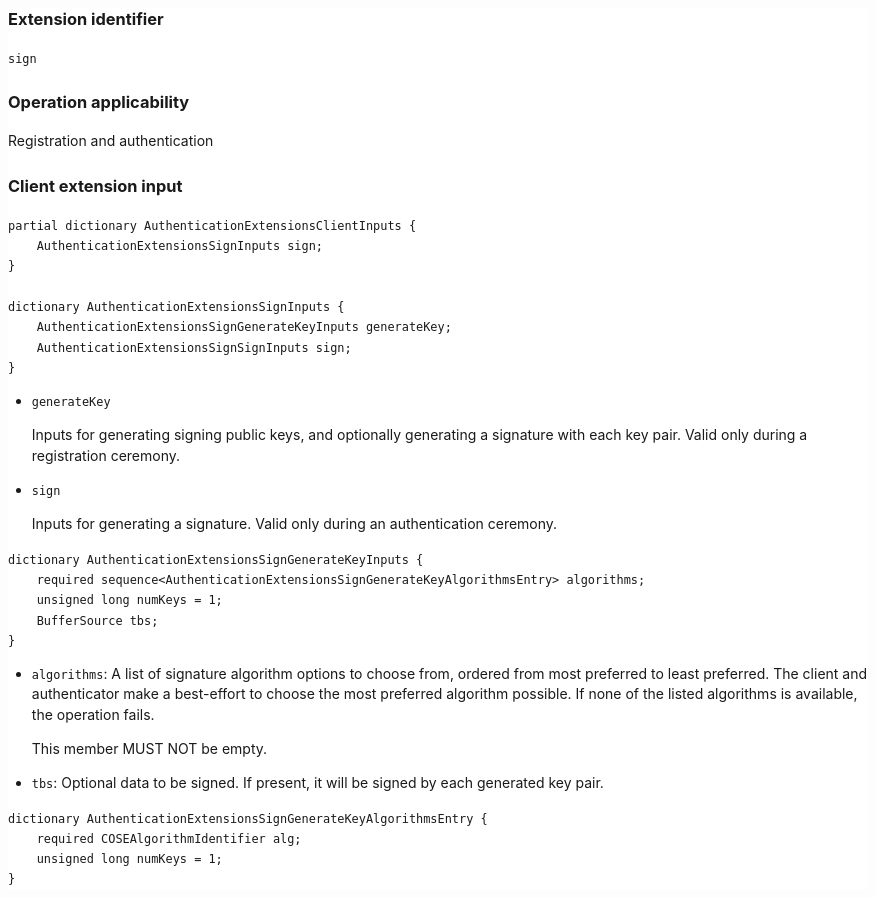 
### Extension identifier

`sign`

### Operation applicability

Registration and authentication


### Client extension input

```webidl
partial dictionary AuthenticationExtensionsClientInputs {
    AuthenticationExtensionsSignInputs sign;
}

dictionary AuthenticationExtensionsSignInputs {
    AuthenticationExtensionsSignGenerateKeyInputs generateKey;
    AuthenticationExtensionsSignSignInputs sign;
}
```

- `generateKey`

  Inputs for generating signing public keys, and optionally generating a signature with each key pair.
  Valid only during a registration ceremony.

- `sign`

  Inputs for generating a signature.
  Valid only during an authentication ceremony.

```
dictionary AuthenticationExtensionsSignGenerateKeyInputs {
    required sequence<AuthenticationExtensionsSignGenerateKeyAlgorithmsEntry> algorithms;
    unsigned long numKeys = 1;
    BufferSource tbs;
}
```

- `algorithms`: A list of signature algorithm options to choose from,
  ordered from most preferred to least preferred.
  The client and authenticator make a best-effort to choose the most preferred algorithm possible.
  If none of the listed algorithms is available, the operation fails.

  This member MUST NOT be empty.

- `tbs`: Optional data to be signed.
  If present, it will be signed by each generated key pair.

```
dictionary AuthenticationExtensionsSignGenerateKeyAlgorithmsEntry {
    required COSEAlgorithmIdentifier alg;
    unsigned long numKeys = 1;
}
```
